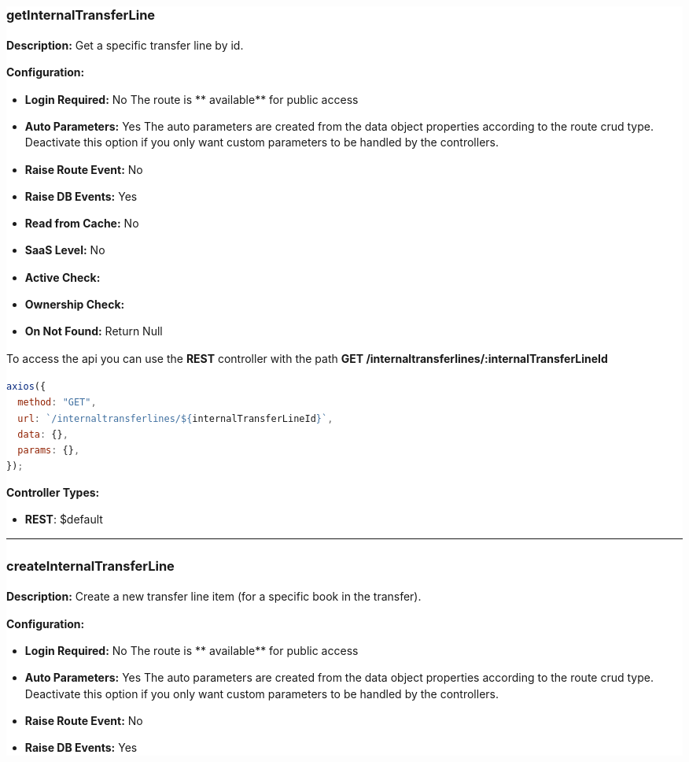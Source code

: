 ### getInternalTransferLine

**Description:** Get a specific transfer line by id.

**Configuration:**

- **Login Required:** No
  The route is ** available** for public access

- **Auto Parameters:** Yes
  The auto parameters are created from the data object properties according to the route crud type.
  Deactivate this option if you only want custom parameters to be handled by the controllers.

- **Raise Route Event:** No

- **Raise DB Events:** Yes

- **Read from Cache:** No

- **SaaS Level:** No

- **Active Check:**
- **Ownership Check:**
- **On Not Found:** Return Null

To access the api you can use the **REST** controller with the path **GET /internaltransferlines/:internalTransferLineId**

```js
axios({
  method: "GET",
  url: `/internaltransferlines/${internalTransferLineId}`,
  data: {},
  params: {},
});
```

**Controller Types:**

- **REST**: $default

---

### createInternalTransferLine

**Description:** Create a new transfer line item (for a specific book in the transfer).

**Configuration:**

- **Login Required:** No
  The route is ** available** for public access

- **Auto Parameters:** Yes
  The auto parameters are created from the data object properties according to the route crud type.
  Deactivate this option if you only want custom parameters to be handled by the controllers.

- **Raise Route Event:** No

- **Raise DB Events:** Yes
